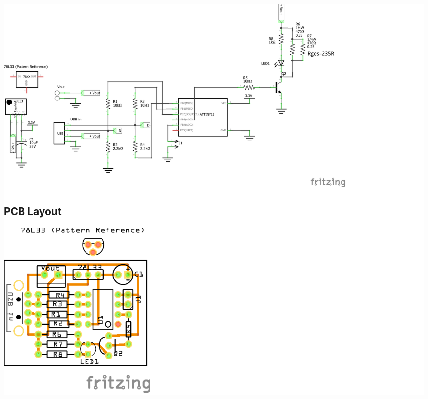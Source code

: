 <img src="QC2_adapter_board_ATTiny_Schaltplan.png" width="700px">

## PCB Layout
<img src="QC2_adapter_board_ATTiny_Leiterplatte.png" width="300px">
